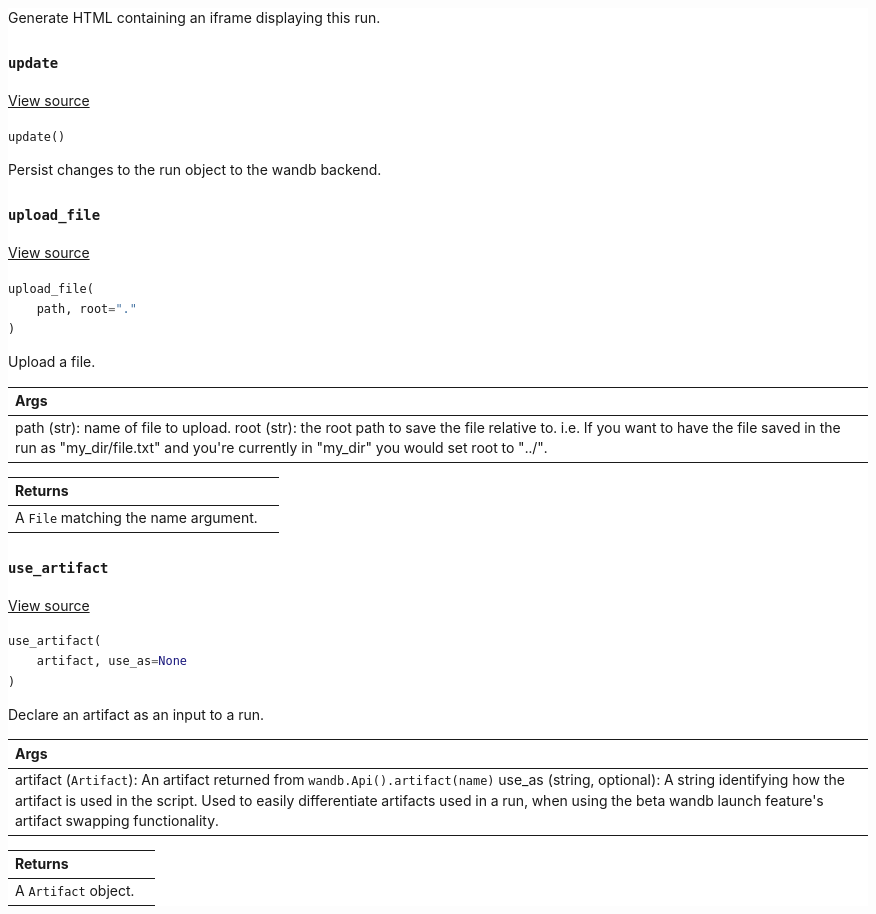 Generate HTML containing an iframe displaying this run.

### `update`

[View source](https://www.github.com/wandb/wandb/tree/e35e545afd28aab70ee9e2a9dcc5ec7cfb95b1a1/wandb/apis/public/runs.py#L543-L569)

```python
update()
```

Persist changes to the run object to the wandb backend.

### `upload_file`

[View source](https://www.github.com/wandb/wandb/tree/e35e545afd28aab70ee9e2a9dcc5ec7cfb95b1a1/wandb/apis/public/runs.py#L675-L697)

```python
upload_file(
    path, root="."
)
```

Upload a file.

| Args |  |
| :--- | :--- |
|  path (str): name of file to upload. root (str): the root path to save the file relative to. i.e. If you want to have the file saved in the run as "my_dir/file.txt" and you're currently in "my_dir" you would set root to "../". |

| Returns |  |
| :--- | :--- |
|  A `File` matching the name argument. |

### `use_artifact`

[View source](https://www.github.com/wandb/wandb/tree/e35e545afd28aab70ee9e2a9dcc5ec7cfb95b1a1/wandb/apis/public/runs.py#L858-L894)

```python
use_artifact(
    artifact, use_as=None
)
```

Declare an artifact as an input to a run.

| Args |  |
| :--- | :--- |
|  artifact (`Artifact`): An artifact returned from `wandb.Api().artifact(name)` use_as (string, optional): A string identifying how the artifact is used in the script. Used to easily differentiate artifacts used in a run, when using the beta wandb launch feature's artifact swapping functionality. |

| Returns |  |
| :--- | :--- |
|  A `Artifact` object. |
